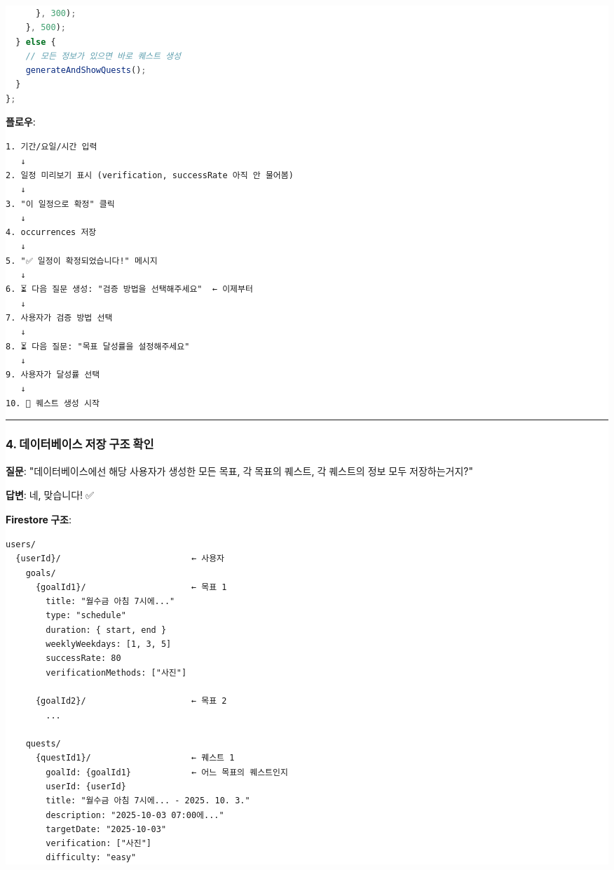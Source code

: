```typescript
      }, 300);
    }, 500);
  } else {
    // 모든 정보가 있으면 바로 퀘스트 생성
    generateAndShowQuests();
  }
};
```

**플로우**:
```
1. 기간/요일/시간 입력
   ↓
2. 일정 미리보기 표시 (verification, successRate 아직 안 물어봄)
   ↓
3. "이 일정으로 확정" 클릭
   ↓
4. occurrences 저장
   ↓
5. "✅ 일정이 확정되었습니다!" 메시지
   ↓
6. ⏳ 다음 질문 생성: "검증 방법을 선택해주세요"  ← 이제부터
   ↓
7. 사용자가 검증 방법 선택
   ↓
8. ⏳ 다음 질문: "목표 달성률을 설정해주세요"
   ↓
9. 사용자가 달성률 선택
   ↓
10. 🎨 퀘스트 생성 시작
```

---

### 4. **데이터베이스 저장 구조 확인**

**질문**: "데이터베이스에선 해당 사용자가 생성한 모든 목표, 각 목표의 퀘스트, 각 퀘스트의 정보 모두 저장하는거지?"

**답변**: 네, 맞습니다! ✅

**Firestore 구조**:
```
users/
  {userId}/                          ← 사용자
    goals/
      {goalId1}/                     ← 목표 1
        title: "월수금 아침 7시에..."
        type: "schedule"
        duration: { start, end }
        weeklyWeekdays: [1, 3, 5]
        successRate: 80
        verificationMethods: ["사진"]
        
      {goalId2}/                     ← 목표 2
        ...
    
    quests/
      {questId1}/                    ← 퀘스트 1
        goalId: {goalId1}            ← 어느 목표의 퀘스트인지
        userId: {userId}
        title: "월수금 아침 7시에... - 2025. 10. 3."
        description: "2025-10-03 07:00에..."
        targetDate: "2025-10-03"
        verification: ["사진"]
        difficulty: "easy"
```